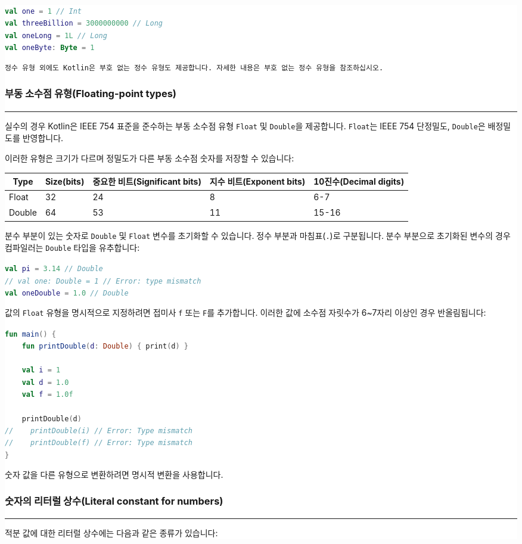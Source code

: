 ```kotlin
val one = 1 // Int
val threeBillion = 3000000000 // Long
val oneLong = 1L // Long
val oneByte: Byte = 1
```
```
정수 유형 외에도 Kotlin은 부호 없는 정수 유형도 제공합니다. 자세한 내용은 부호 없는 정수 유형을 참조하십시오.
```


### 부동 소수점 유형(Floating-point types)
---
실수의 경우 Kotlin은 IEEE 754 표준을 준수하는 부동 소수점 유형 `Float` 및 `Double`을 제공합니다. `Float`는 IEEE 754 단정밀도, `Double`은 배정밀도를 반영합니다.

이러한 유형은 크기가 다르며 정밀도가 다른 부동 소수점 숫자를 저장할 수 있습니다: 

| Type | Size(bits) | 중요한 비트(Significant bits) | 지수 비트(Exponent bits) | 10진수(Decimal digits) |
| --- | --- | --- | --- | --- |
| Float | 32 | 24 | 8 | 6-7 |
| Double | 64 | 53 | 11 | 15-16 |

분수 부분이 있는 숫자로 `Double` 및 `Float` 변수를 초기화할 수 있습니다. 정수 부분과 마침표(`.`)로 구분됩니다. 분수 부분으로 초기화된 변수의 경우 컴파일러는 `Double` 타입을 유추합니다:

```kotlin
val pi = 3.14 // Double
// val one: Double = 1 // Error: type mismatch
val oneDouble = 1.0 // Double
```

값의 `Float` 유형을 명시적으로 지정하려면 접미사 `f` 또는 `F`를 추가합니다. 이러한 값에 소수점 자릿수가 6~7자리 이상인 경우 반올림됩니다:

```kotlin
fun main() {
    fun printDouble(d: Double) { print(d) }

    val i = 1
    val d = 1.0
    val f = 1.0f

    printDouble(d)
//    printDouble(i) // Error: Type mismatch
//    printDouble(f) // Error: Type mismatch
}
```

숫자 값을 다른 유형으로 변환하려면 명시적 변환을 사용합니다.

### 숫자의 리터럴 상수(Literal constant for numbers)
---
적분 값에 대한 리터럴 상수에는 다음과 같은 종류가 있습니다:
